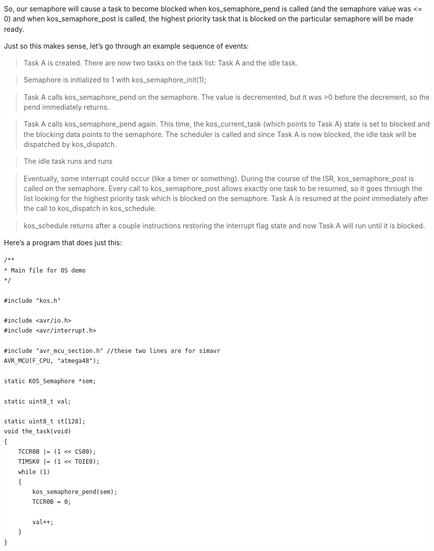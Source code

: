 So, our semaphore will cause a task to become blocked when kos_semaphore_pend is called (and the semaphore value was <= 0) and when kos_semaphore_post is called, the highest priority task that is blocked on the particular semaphore will be made ready.

Just so this makes sense, let’s go through an example sequence of events:

> Task A is created. There are now two tasks on the task list: Task A and the idle task.

> Semaphore is initialized to 1 with kos_semaphore_init(1);

> Task A calls kos_semaphore_pend on the semaphore. The value is decremented, but it was >0 before the decrement, so the pend immediately returns.

> Task A calls kos_semaphore_pend again. This time, the kos_current_task (which points to Task A) state is set to blocked and the blocking data points to the semaphore. The scheduler is called and since Task A is now blocked, the idle task will be dispatched by kos_dispatch.

> The idle task runs and runs

> Eventually, some interrupt could occur (like a timer or something). During the course of the ISR, kos_semaphore_post is called on the semaphore. Every call to kos_semaphore_post allows exactly one task to be resumed, so it goes through the list looking for the highest priority task which is blocked on the semaphore. Task A is resumed at the point immediately after the call to kos_dispatch in kos_schedule. 

> kos_schedule returns after a couple instructions restoring the interrupt flag state and now Task A will run until it is blocked.

Here’s a program that does just this:

    /**
    * Main file for OS demo
    */

    #include "kos.h"

    #include <avr/io.h>
    #include <avr/interrupt.h>

    #include "avr_mcu_section.h" //these two lines are for simavr
    AVR_MCU(F_CPU, "atmega48");

    static KOS_Semaphore *sem;

    static uint8_t val;

    static uint8_t st[128];
    void the_task(void)
    {
        TCCR0B |= (1 << CS00);
        TIMSK0 |= (1 << TOIE0);
        while (1)
        {
            kos_semaphore_pend(sem);
            TCCR0B = 0;

            val++;
        }
    }
